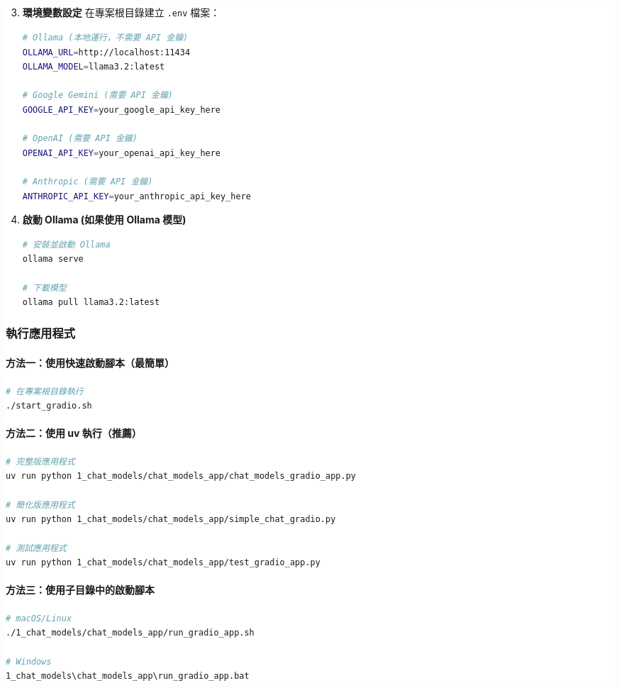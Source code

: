 3. **環境變數設定**
   在專案根目錄建立 `.env` 檔案：
   ```bash
   # Ollama (本地運行，不需要 API 金鑰)
   OLLAMA_URL=http://localhost:11434
   OLLAMA_MODEL=llama3.2:latest
   
   # Google Gemini (需要 API 金鑰)
   GOOGLE_API_KEY=your_google_api_key_here
   
   # OpenAI (需要 API 金鑰)
   OPENAI_API_KEY=your_openai_api_key_here
   
   # Anthropic (需要 API 金鑰)
   ANTHROPIC_API_KEY=your_anthropic_api_key_here
   ```

4. **啟動 Ollama (如果使用 Ollama 模型)**
   ```bash
   # 安裝並啟動 Ollama
   ollama serve
   
   # 下載模型
   ollama pull llama3.2:latest
   ```

### 執行應用程式

#### 方法一：使用快速啟動腳本（最簡單）
```bash
# 在專案根目錄執行
./start_gradio.sh
```

#### 方法二：使用 uv 執行（推薦）
```bash
# 完整版應用程式
uv run python 1_chat_models/chat_models_app/chat_models_gradio_app.py

# 簡化版應用程式
uv run python 1_chat_models/chat_models_app/simple_chat_gradio.py

# 測試應用程式
uv run python 1_chat_models/chat_models_app/test_gradio_app.py
```

#### 方法三：使用子目錄中的啟動腳本
```bash
# macOS/Linux
./1_chat_models/chat_models_app/run_gradio_app.sh

# Windows
1_chat_models\chat_models_app\run_gradio_app.bat
```
